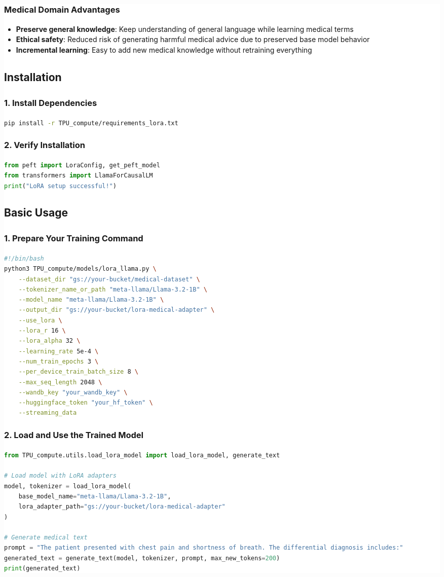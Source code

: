 ### Medical Domain Advantages
- **Preserve general knowledge**: Keep understanding of general language while learning medical terms
- **Ethical safety**: Reduced risk of generating harmful medical advice due to preserved base model behavior
- **Incremental learning**: Easy to add new medical knowledge without retraining everything

## Installation

### 1. Install Dependencies

```bash
pip install -r TPU_compute/requirements_lora.txt
```

### 2. Verify Installation

```python
from peft import LoraConfig, get_peft_model
from transformers import LlamaForCausalLM
print("LoRA setup successful!")
```

## Basic Usage

### 1. Prepare Your Training Command

```bash
#!/bin/bash
python3 TPU_compute/models/lora_llama.py \
    --dataset_dir "gs://your-bucket/medical-dataset" \
    --tokenizer_name_or_path "meta-llama/Llama-3.2-1B" \
    --model_name "meta-llama/Llama-3.2-1B" \
    --output_dir "gs://your-bucket/lora-medical-adapter" \
    --use_lora \
    --lora_r 16 \
    --lora_alpha 32 \
    --learning_rate 5e-4 \
    --num_train_epochs 3 \
    --per_device_train_batch_size 8 \
    --max_seq_length 2048 \
    --wandb_key "your_wandb_key" \
    --huggingface_token "your_hf_token" \
    --streaming_data
```

### 2. Load and Use the Trained Model

```python
from TPU_compute.utils.load_lora_model import load_lora_model, generate_text

# Load model with LoRA adapters
model, tokenizer = load_lora_model(
    base_model_name="meta-llama/Llama-3.2-1B",
    lora_adapter_path="gs://your-bucket/lora-medical-adapter"
)

# Generate medical text
prompt = "The patient presented with chest pain and shortness of breath. The differential diagnosis includes:"
generated_text = generate_text(model, tokenizer, prompt, max_new_tokens=200)
print(generated_text)
```
